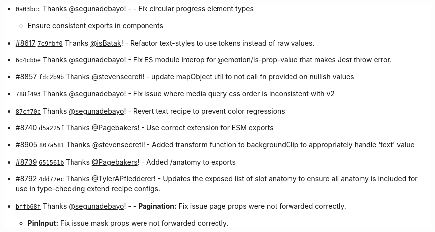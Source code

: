 - [`0a03bcc`](https://github.com/chakra-ui/chakra-ui/commit/0a03bcc602f36b2901f53e4e03e6498d28bd8fa6)
  Thanks [@segunadebayo](https://github.com/segunadebayo)! - - Fix circular
  progress element types
  - Ensure consistent exports in components

- [#8617](https://github.com/chakra-ui/chakra-ui/pull/8617)
  [`7e9fbf0`](https://github.com/chakra-ui/chakra-ui/commit/7e9fbf06db6286220451ba9c4d0784e4e4be3dac)
  Thanks [@isBatak](https://github.com/isBatak)! - Refactor text-styles to use
  tokens instead of raw values.

- [`6d4cbbe`](https://github.com/chakra-ui/chakra-ui/commit/6d4cbbef2a48cc6a62c9e5ce548fc54426b2ed62)
  Thanks [@segunadebayo](https://github.com/segunadebayo)! - Fix ES module
  interop for @emotion/is-prop-value that makes Jest throw error.

- [#8857](https://github.com/chakra-ui/chakra-ui/pull/8857)
  [`fdc2b9b`](https://github.com/chakra-ui/chakra-ui/commit/fdc2b9b0903dd75f0ddfe6bdf1e5a626d436f84c)
  Thanks [@stevensecreti](https://github.com/stevensecreti)! - update mapObject
  util to not call fn provided on nullish values

- [`788f493`](https://github.com/chakra-ui/chakra-ui/commit/788f4937e4e3d3774d260030705859eeb56242c0)
  Thanks [@segunadebayo](https://github.com/segunadebayo)! - Fix issue where
  media query css order is inconsistent with v2

- [`87cf70c`](https://github.com/chakra-ui/chakra-ui/commit/87cf70cc161d1b38f44a5989a5d84867d0e7e4b1)
  Thanks [@segunadebayo](https://github.com/segunadebayo)! - Revert text recipe
  to prevent color regressions

- [#8740](https://github.com/chakra-ui/chakra-ui/pull/8740)
  [`d5a225f`](https://github.com/chakra-ui/chakra-ui/commit/d5a225f1bc3eca8be67a69b78429481cf802372b)
  Thanks [@Pagebakers](https://github.com/Pagebakers)! - Use correct extension
  for ESM exports

- [#8905](https://github.com/chakra-ui/chakra-ui/pull/8905)
  [`807a581`](https://github.com/chakra-ui/chakra-ui/commit/807a581715ed44a279edb042a396fb9c971d6955)
  Thanks [@stevensecreti](https://github.com/stevensecreti)! - Added transform
  function to backgroundClip to appropriately handle 'text' value

- [#8739](https://github.com/chakra-ui/chakra-ui/pull/8739)
  [`651561b`](https://github.com/chakra-ui/chakra-ui/commit/651561bd43dd90894203e22d36b125453016f5f3)
  Thanks [@Pagebakers](https://github.com/Pagebakers)! - Added /anatomy to
  exports

- [#8792](https://github.com/chakra-ui/chakra-ui/pull/8792)
  [`4dd77ec`](https://github.com/chakra-ui/chakra-ui/commit/4dd77ecbcb2a993e771fab12a8eb8ca0a6eb69c7)
  Thanks [@TylerAPfledderer](https://github.com/TylerAPfledderer)! - Updates the
  exposed list of slot anatomy to ensure all anatomy is included for use in
  type-checking extend recipe configs.

- [`bffb68f`](https://github.com/chakra-ui/chakra-ui/commit/bffb68f4fdedf4a438a0e56406315b44b98c6011)
  Thanks [@segunadebayo](https://github.com/segunadebayo)! - - **Pagination:**
  Fix issue page props were not forwarded correctly.
  - **PinInput:** Fix issue mask props were not forwarded correctly.
